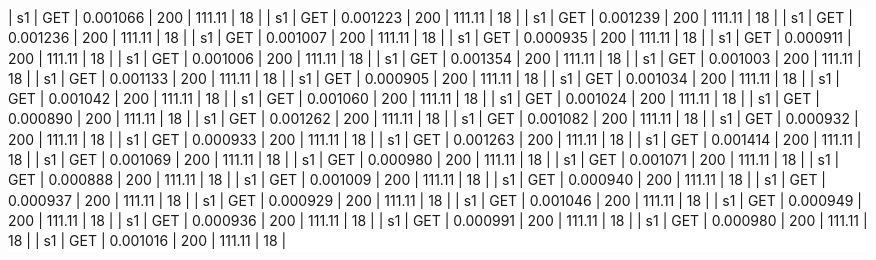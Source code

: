 | s1 | GET | 0.001066 | 200 | 111.11 | 18 |
| s1 | GET | 0.001223 | 200 | 111.11 | 18 |
| s1 | GET | 0.001239 | 200 | 111.11 | 18 |
| s1 | GET | 0.001236 | 200 | 111.11 | 18 |
| s1 | GET | 0.001007 | 200 | 111.11 | 18 |
| s1 | GET | 0.000935 | 200 | 111.11 | 18 |
| s1 | GET | 0.000911 | 200 | 111.11 | 18 |
| s1 | GET | 0.001006 | 200 | 111.11 | 18 |
| s1 | GET | 0.001354 | 200 | 111.11 | 18 |
| s1 | GET | 0.001003 | 200 | 111.11 | 18 |
| s1 | GET | 0.001133 | 200 | 111.11 | 18 |
| s1 | GET | 0.000905 | 200 | 111.11 | 18 |
| s1 | GET | 0.001034 | 200 | 111.11 | 18 |
| s1 | GET | 0.001042 | 200 | 111.11 | 18 |
| s1 | GET | 0.001060 | 200 | 111.11 | 18 |
| s1 | GET | 0.001024 | 200 | 111.11 | 18 |
| s1 | GET | 0.000890 | 200 | 111.11 | 18 |
| s1 | GET | 0.001262 | 200 | 111.11 | 18 |
| s1 | GET | 0.001082 | 200 | 111.11 | 18 |
| s1 | GET | 0.000932 | 200 | 111.11 | 18 |
| s1 | GET | 0.000933 | 200 | 111.11 | 18 |
| s1 | GET | 0.001263 | 200 | 111.11 | 18 |
| s1 | GET | 0.001414 | 200 | 111.11 | 18 |
| s1 | GET | 0.001069 | 200 | 111.11 | 18 |
| s1 | GET | 0.000980 | 200 | 111.11 | 18 |
| s1 | GET | 0.001071 | 200 | 111.11 | 18 |
| s1 | GET | 0.000888 | 200 | 111.11 | 18 |
| s1 | GET | 0.001009 | 200 | 111.11 | 18 |
| s1 | GET | 0.000940 | 200 | 111.11 | 18 |
| s1 | GET | 0.000937 | 200 | 111.11 | 18 |
| s1 | GET | 0.000929 | 200 | 111.11 | 18 |
| s1 | GET | 0.001046 | 200 | 111.11 | 18 |
| s1 | GET | 0.000949 | 200 | 111.11 | 18 |
| s1 | GET | 0.000936 | 200 | 111.11 | 18 |
| s1 | GET | 0.000991 | 200 | 111.11 | 18 |
| s1 | GET | 0.000980 | 200 | 111.11 | 18 |
| s1 | GET | 0.001016 | 200 | 111.11 | 18 |